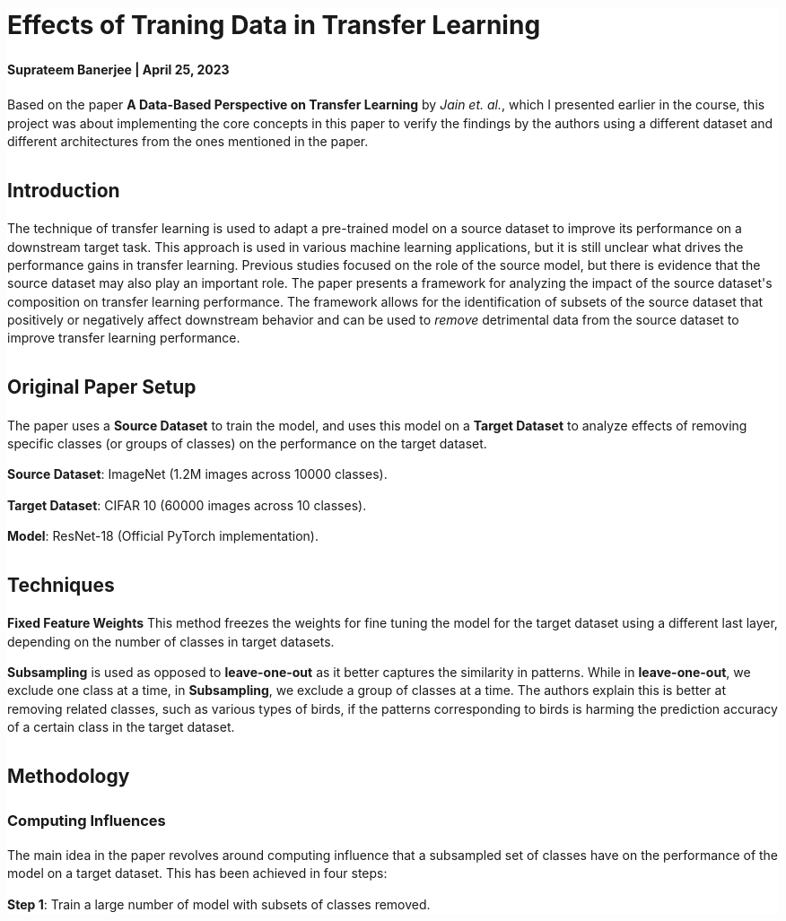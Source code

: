 # Effects of Traning Data in Transfer Learning
#### Suprateem Banerjee | April 25, 2023

Based on the paper <b>A Data-Based Perspective on Transfer Learning</b> by <i>Jain et. al.</i>, which I presented earlier in the course, this project was about implementing the core concepts in this paper to verify the findings by the authors using a different dataset and different architectures from the ones mentioned in the paper.

## Introduction

The technique of transfer learning is used to adapt a pre-trained model on a source dataset to improve its performance on a downstream target task. This approach is used in various machine learning applications, but it is still unclear what drives the performance gains in transfer learning. Previous studies focused on the role of the source model, but there is evidence that the source dataset may also play an important role. The paper presents a framework for analyzing the impact of the source dataset's composition on transfer learning performance. The framework allows for the identification of subsets of the source dataset that positively or negatively affect downstream behavior and can be used to *remove* detrimental data from the source dataset to improve transfer learning performance. 

## Original Paper Setup

The paper uses a **Source Dataset** to train the model, and uses this model on a **Target Dataset** to analyze effects of removing specific classes (or groups of classes) on the performance on the target dataset.

**Source Dataset**: ImageNet (1.2M images across 10000 classes).

**Target Dataset**: CIFAR 10 (60000 images across 10 classes).

**Model**: ResNet-18 (Official PyTorch implementation).

## Techniques

**Fixed Feature Weights** This method freezes the weights for fine tuning the model for the target dataset using a different last layer, depending on the number of classes in target datasets.

**Subsampling** is used as opposed to **leave-one-out** as it better captures the similarity in patterns. While in **leave-one-out**, we exclude one class at a time, in **Subsampling**, we exclude a group of classes at a time. The authors explain this is better at removing related classes, such as various types of birds, if the patterns corresponding to birds is harming the prediction accuracy of a certain class in the target dataset.

## Methodology

### Computing Influences

The main idea in the paper revolves around computing influence that a subsampled set of classes have on the performance of the model on a target dataset. This has been achieved in four steps:

**Step 1**: Train a large number of model with subsets of classes removed.
